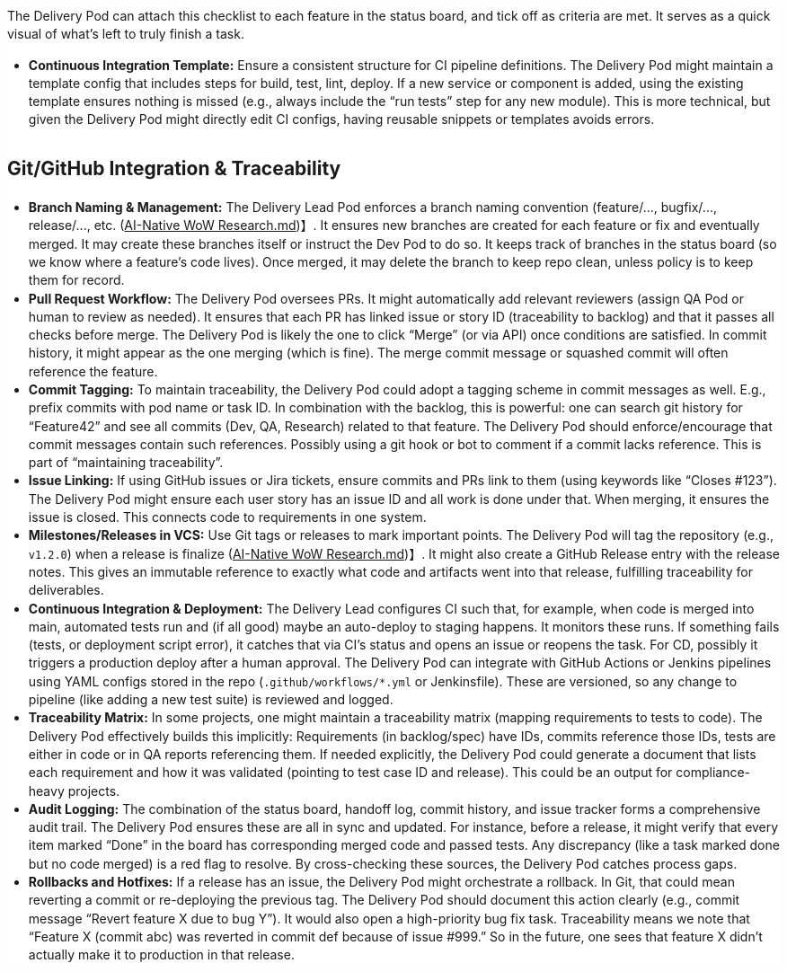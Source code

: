   The Delivery Pod can attach this checklist to each feature in the status board, and tick off as criteria are met. It serves as a quick visual of what’s left to truly finish a task.  
- **Continuous Integration Template:** Ensure a consistent structure for CI pipeline definitions. The Delivery Pod might maintain a template config that includes steps for build, test, lint, deploy. If a new service or component is added, using the existing template ensures nothing is missed (e.g., always include the “run tests” step for any new module). This is more technical, but given the Delivery Pod might directly edit CI configs, having reusable snippets or templates avoids errors.

## Git/GitHub Integration & Traceability  
- **Branch Naming & Management:** The Delivery Lead Pod enforces a branch naming convention (feature/..., bugfix/..., release/..., etc. ([AI-Native WoW Research.md](file://file-4H5UcHkwafVRmfEazrX4EJ#:~:text=,that%20branch%20without%20polluting%20main))】. It ensures new branches are created for each feature or fix and eventually merged. It may create these branches itself or instruct the Dev Pod to do so. It keeps track of branches in the status board (so we know where a feature’s code lives). Once merged, it may delete the branch to keep repo clean, unless policy is to keep them for record.  
- **Pull Request Workflow:** The Delivery Pod oversees PRs. It might automatically add relevant reviewers (assign QA Pod or human to review as needed). It ensures that each PR has linked issue or story ID (traceability to backlog) and that it passes all checks before merge. The Delivery Pod is likely the one to click “Merge” (or via API) once conditions are satisfied. In commit history, it might appear as the one merging (which is fine). The merge commit message or squashed commit will often reference the feature.  
- **Commit Tagging:** To maintain traceability, the Delivery Pod could adopt a tagging scheme in commit messages as well. E.g., prefix commits with pod name or task ID. In combination with the backlog, this is powerful: one can search git history for “Feature42” and see all commits (Dev, QA, Research) related to that feature. The Delivery Pod should enforce/encourage that commit messages contain such references. Possibly using a git hook or bot to comment if a commit lacks reference. This is part of “maintaining traceability”.  
- **Issue Linking:** If using GitHub issues or Jira tickets, ensure commits and PRs link to them (using keywords like “Closes #123”). The Delivery Pod might ensure each user story has an issue ID and all work is done under that. When merging, it ensures the issue is closed. This connects code to requirements in one system.  
- **Milestones/Releases in VCS:** Use Git tags or releases to mark important points. The Delivery Pod will tag the repository (e.g., `v1.2.0`) when a release is finalize ([AI-Native WoW Research.md](file://file-4H5UcHkwafVRmfEazrX4EJ#:~:text=,can%20compare%20before%2Fafter%20model%20upgrade))】. It might also create a GitHub Release entry with the release notes. This gives an immutable reference to exactly what code and artifacts went into that release, fulfilling traceability for deliverables.  
- **Continuous Integration & Deployment:** The Delivery Lead configures CI such that, for example, when code is merged into main, automated tests run and (if all good) maybe an auto-deploy to staging happens. It monitors these runs. If something fails (tests, or deployment script error), it catches that via CI’s status and opens an issue or reopens the task. For CD, possibly it triggers a production deploy after a human approval. The Delivery Pod can integrate with GitHub Actions or Jenkins pipelines using YAML configs stored in the repo (`.github/workflows/*.yml` or Jenkinsfile). These are versioned, so any change to pipeline (like adding a new test suite) is reviewed and logged.  
- **Traceability Matrix:** In some projects, one might maintain a traceability matrix (mapping requirements to tests to code). The Delivery Pod effectively builds this implicitly: Requirements (in backlog/spec) have IDs, commits reference those IDs, tests are either in code or in QA reports referencing them. If needed explicitly, the Delivery Pod could generate a document that lists each requirement and how it was validated (pointing to test case ID and release). This could be an output for compliance-heavy projects.  
- **Audit Logging:** The combination of the status board, handoff log, commit history, and issue tracker forms a comprehensive audit trail. The Delivery Pod ensures these are all in sync and updated. For instance, before a release, it might verify that every item marked “Done” in the board has corresponding merged code and passed tests. Any discrepancy (like a task marked done but no code merged) is a red flag to resolve. By cross-checking these sources, the Delivery Pod catches process gaps.  
- **Rollbacks and Hotfixes:** If a release has an issue, the Delivery Pod might orchestrate a rollback. In Git, that could mean reverting a commit or re-deploying the previous tag. The Delivery Pod should document this action clearly (e.g., commit message “Revert feature X due to bug Y”). It would also open a high-priority bug fix task. Traceability means we note that “Feature X (commit abc) was reverted in commit def because of issue #999.” So in the future, one sees that feature X didn’t actually make it to production in that release.  
